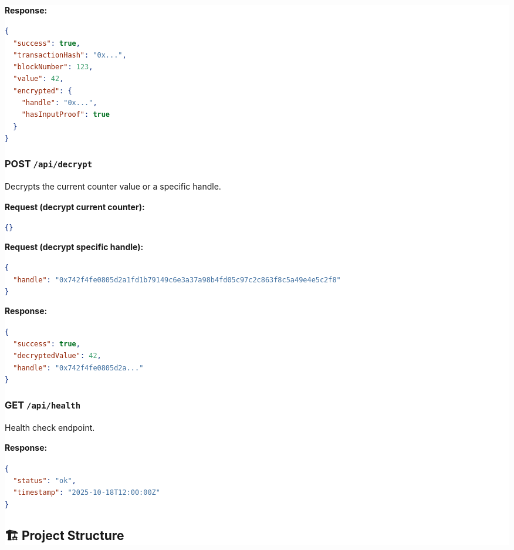 **Response:**

```json
{
  "success": true,
  "transactionHash": "0x...",
  "blockNumber": 123,
  "value": 42,
  "encrypted": {
    "handle": "0x...",
    "hasInputProof": true
  }
}
```

### POST `/api/decrypt`

Decrypts the current counter value or a specific handle.

**Request (decrypt current counter):**

```json
{}
```

**Request (decrypt specific handle):**

```json
{
  "handle": "0x742f4fe0805d2a1fd1b79149c6e3a37a98b4fd05c97c2c863f8c5a49e4e5c2f8"
}
```

**Response:**

```json
{
  "success": true,
  "decryptedValue": 42,
  "handle": "0x742f4fe0805d2a..."
}
```

### GET `/api/health`

Health check endpoint.

**Response:**

```json
{
  "status": "ok",
  "timestamp": "2025-10-18T12:00:00Z"
}
```

## 🏗️ Project Structure
